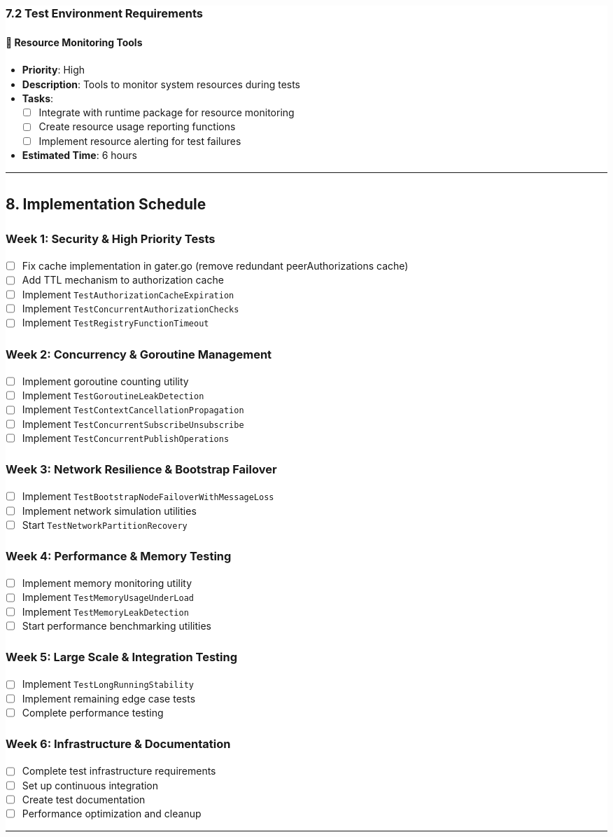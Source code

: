 ### 7.2 Test Environment Requirements

#### 🔴 Resource Monitoring Tools
- **Priority**: High
- **Description**: Tools to monitor system resources during tests
- **Tasks**:
  - [ ] Integrate with runtime package for resource monitoring
  - [ ] Create resource usage reporting functions
  - [ ] Implement resource alerting for test failures
- **Estimated Time**: 6 hours

---

## 8. Implementation Schedule

### Week 1: Security & High Priority Tests
- [ ] Fix cache implementation in gater.go (remove redundant peerAuthorizations cache)
- [ ] Add TTL mechanism to authorization cache
- [ ] Implement `TestAuthorizationCacheExpiration`
- [ ] Implement `TestConcurrentAuthorizationChecks`
- [ ] Implement `TestRegistryFunctionTimeout`

### Week 2: Concurrency & Goroutine Management
- [ ] Implement goroutine counting utility
- [ ] Implement `TestGoroutineLeakDetection`
- [ ] Implement `TestContextCancellationPropagation`
- [ ] Implement `TestConcurrentSubscribeUnsubscribe`
- [ ] Implement `TestConcurrentPublishOperations`

### Week 3: Network Resilience & Bootstrap Failover
- [ ] Implement `TestBootstrapNodeFailoverWithMessageLoss`
- [ ] Implement network simulation utilities
- [ ] Start `TestNetworkPartitionRecovery`

### Week 4: Performance & Memory Testing
- [ ] Implement memory monitoring utility
- [ ] Implement `TestMemoryUsageUnderLoad`
- [ ] Implement `TestMemoryLeakDetection`
- [ ] Start performance benchmarking utilities

### Week 5: Large Scale & Integration Testing
- [ ] Implement `TestLongRunningStability`
- [ ] Implement remaining edge case tests
- [ ] Complete performance testing

### Week 6: Infrastructure & Documentation
- [ ] Complete test infrastructure requirements
- [ ] Set up continuous integration
- [ ] Create test documentation
- [ ] Performance optimization and cleanup

---